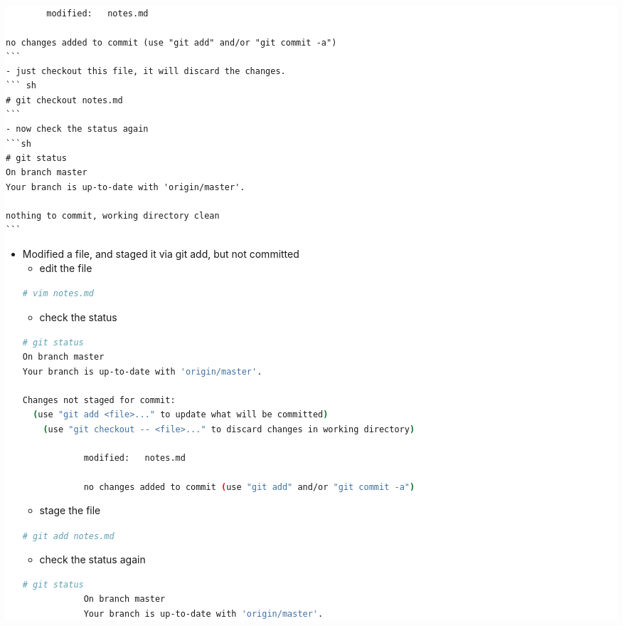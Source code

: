             modified:   notes.md
    
    no changes added to commit (use "git add" and/or "git commit -a")
    ```
    - just checkout this file, it will discard the changes.
    ``` sh
    # git checkout notes.md
    ```
    - now check the status again
    ```sh
    # git status
    On branch master
    Your branch is up-to-date with 'origin/master'.
    
    nothing to commit, working directory clean
    ```
- Modified a file, and staged it via git add, but not committed
    - edit the file
    ```sh
    # vim notes.md
    ```
    - check the status
    ```sh
    # git status
    On branch master
    Your branch is up-to-date with 'origin/master'.
    
    Changes not staged for commit:
      (use "git add <file>..." to update what will be committed)
        (use "git checkout -- <file>..." to discard changes in working directory)
    
                modified:   notes.md
    
                no changes added to commit (use "git add" and/or "git commit -a")
    ```
    - stage the file
    ```sh
    # git add notes.md
    ```
    - check the status again
    ```sh
    # git status
                On branch master
                Your branch is up-to-date with 'origin/master'.
    